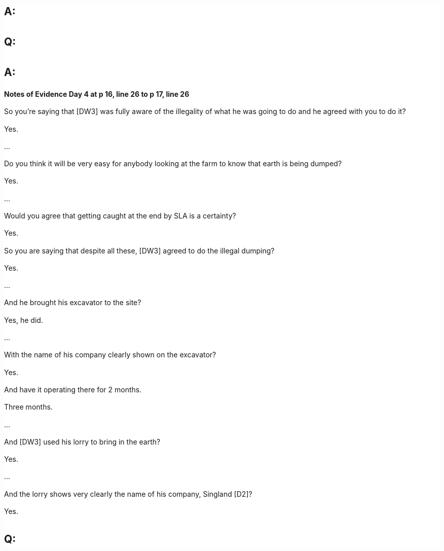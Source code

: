 ## A: 

## Q: 

## A: 

**Notes of Evidence Day 4 at p 16, line 26 to p 17, line 26** 

 So you’re saying that [DW3] was fully aware of the illegality of what he was going to do and he agreed with you to do it? 

 Yes. 

... 

 Do you think it will be very easy for anybody looking at the farm to know that earth is being dumped? 

 Yes. 

... 

 Would you agree that getting caught at the end by SLA is a certainty? 

 Yes. 

 So you are saying that despite all these, [DW3] agreed to do the illegal dumping? 

 Yes. 

... 

 And he brought his excavator to the site? 

 Yes, he did. 

... 

 With the name of his company clearly shown on the excavator? 

 Yes. 

 And have it operating there for 2 months. 

 Three months. 

... 

 And [DW3] used his lorry to bring in the earth? 

 Yes. 

... 

 And the lorry shows very clearly the name of his company, Singland [D2]? 

 Yes. 


## Q: 
